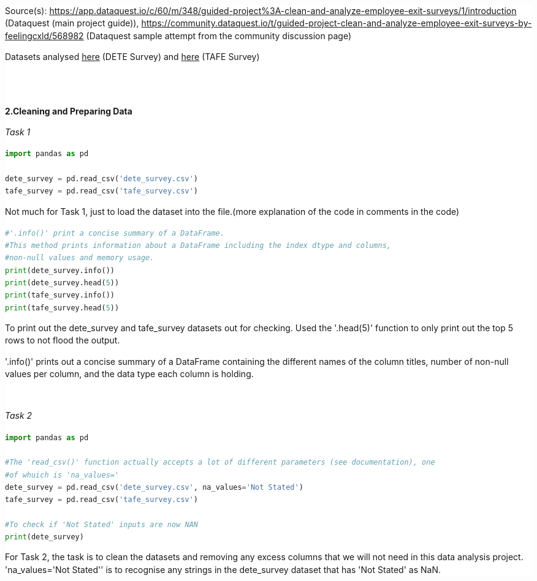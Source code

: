 Source(s): https://app.dataquest.io/c/60/m/348/guided-project%3A-clean-and-analyze-employee-exit-surveys/1/introduction (Dataquest (main project guide)), https://community.dataquest.io/t/guided-project-clean-and-analyze-employee-exit-surveys-by-feelingcxld/568982 (Dataquest sample attempt from the community discussion page)

Datasets analysed [here](https://github.com/plasmagirl/Clean-And-Analyze-Employee-Exit-Surveys/blob/master/dete_survey.csv) (DETE Survey) and [here](https://github.com/plasmagirl/Clean-And-Analyze-Employee-Exit-Surveys/blob/master/tafe_survey.csv) (TAFE Survey)

<br>

<br>

**2.Cleaning and Preparing Data**

_Task 1_
```python
import pandas as pd

dete_survey = pd.read_csv('dete_survey.csv')
tafe_survey = pd.read_csv('tafe_survey.csv')
```
Not much for Task 1, just to load the dataset into the file.(more explanation of the code in comments in the code)

```python
#'.info()' print a concise summary of a DataFrame.
#This method prints information about a DataFrame including the index dtype and columns, 
#non-null values and memory usage.
print(dete_survey.info())
print(dete_survey.head(5))
print(tafe_survey.info())
print(tafe_survey.head(5))
```
To print out the dete_survey and tafe_survey datasets out for checking. Used the '.head(5)' function to only print out the top 5 rows to not flood the output.

'.info()' prints out a concise summary of a DataFrame containing the different names of the column titles, number of non-null values per column, and the data type each column is holding.

<br>

_Task 2_
```python
import pandas as pd

#The 'read_csv()' function actually accepts a lot of different parameters (see documentation), one
#of whuich is 'na_values='
dete_survey = pd.read_csv('dete_survey.csv', na_values='Not Stated')
tafe_survey = pd.read_csv('tafe_survey.csv')

#To check if 'Not Stated' inputs are now NAN
print(dete_survey)
```
For Task 2, the task is to clean the datasets and removing any excess columns that we will not need in this data analysis project. 'na_values='Not Stated'' is to recognise any strings in the dete_survey dataset that has 'Not Stated' as NaN. 

